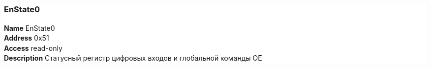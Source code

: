 ### EnState0
  
**Name** EnState0  
**Address** 0x51  
**Access** read-only  
**Description** Статусный регистр цифровых входов и глобальной команды OE

